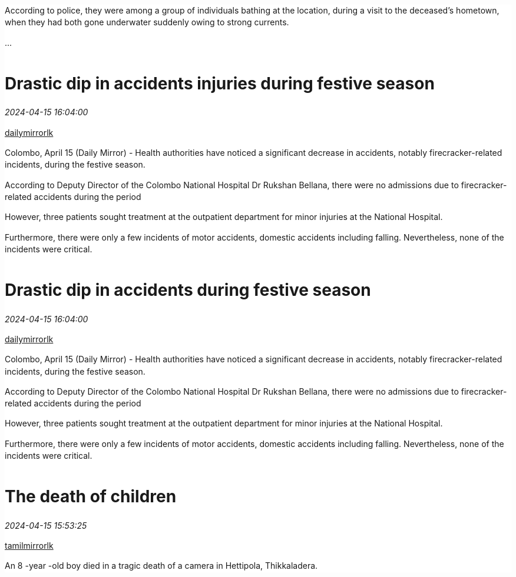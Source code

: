 According to police, they were among a group of individuals bathing at the location, during a visit to the deceased’s hometown, when they had both gone underwater suddenly owing to strong currents.

...



# Drastic dip in accidents injuries during festive season

*2024-04-15 16:04:00*

[dailymirrorlk](https://www.dailymirror.lk/breaking-news/Drastic-dip-in-accidents-injuries-during-festive-season/108-280712)

Colombo, April 15 (Daily Mirror) - Health authorities have noticed a significant decrease in accidents, notably firecracker-related incidents, during the festive season.

According to Deputy Director of the Colombo National Hospital Dr Rukshan Bellana, there were no admissions due to firecracker-related accidents during the period

However, three patients sought treatment at the outpatient department for minor injuries at the National Hospital.

Furthermore, there were only a few incidents of motor accidents, domestic accidents including falling. Nevertheless, none of the incidents were critical.



# Drastic dip in accidents during festive season

*2024-04-15 16:04:00*

[dailymirrorlk](https://www.dailymirror.lk/breaking-news/Drastic-dip-in-accidents-during-festive-season/108-280712)

Colombo, April 15 (Daily Mirror) - Health authorities have noticed a significant decrease in accidents, notably firecracker-related incidents, during the festive season.

According to Deputy Director of the Colombo National Hospital Dr Rukshan Bellana, there were no admissions due to firecracker-related accidents during the period

However, three patients sought treatment at the outpatient department for minor injuries at the National Hospital.

Furthermore, there were only a few incidents of motor accidents, domestic accidents including falling. Nevertheless, none of the incidents were critical.



# The death of children

*2024-04-15 15:53:25*

[tamilmirrorlk](https://www.tamilmirror.lk/செய்திகள்/நெஞ்சை-பதற-வைத்த-பச்சிளம்-குழந்தைகளின்-மரணம்/175-335958)

An 8 -year -old boy died in a tragic death of a camera in Hettipola, Thikkaladera.

